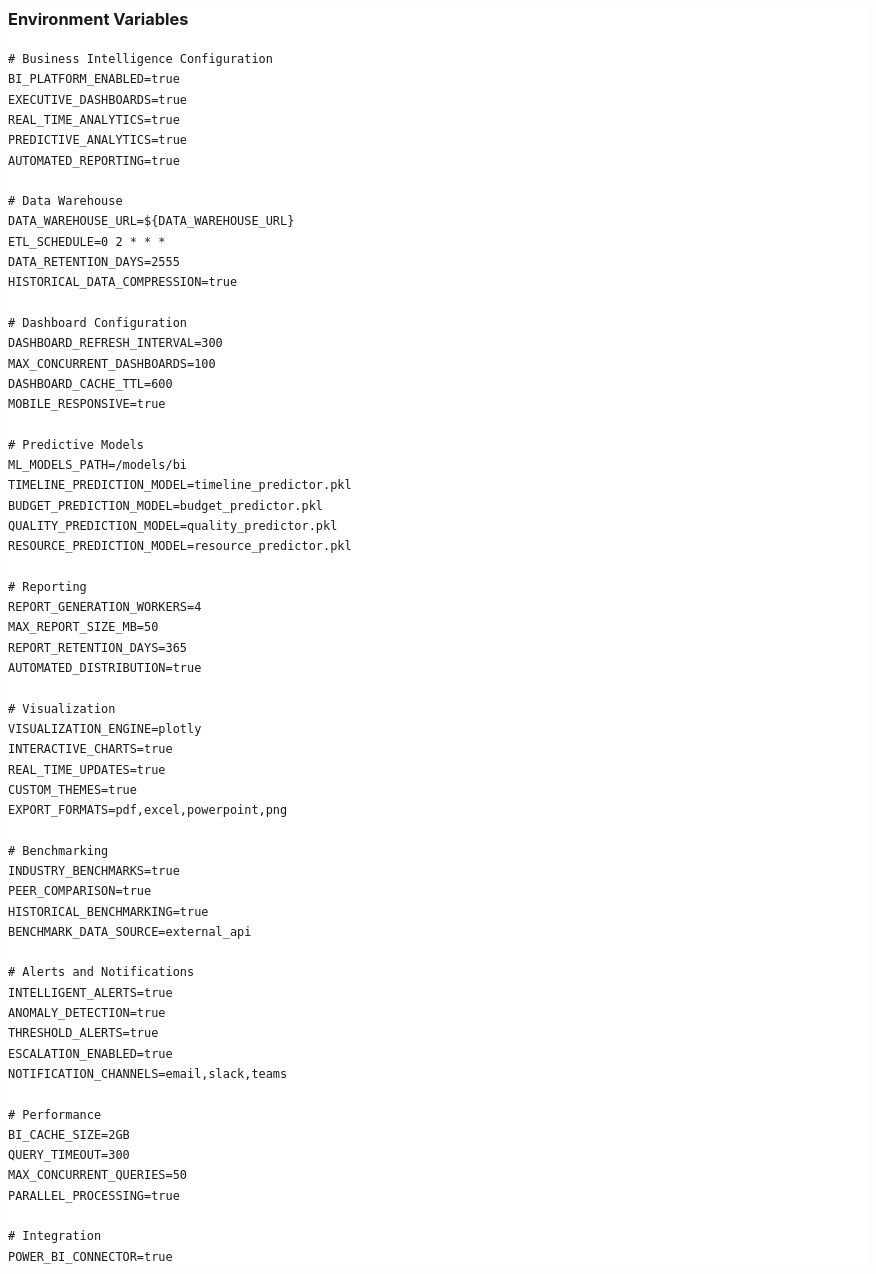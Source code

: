 ### Environment Variables

```env
# Business Intelligence Configuration
BI_PLATFORM_ENABLED=true
EXECUTIVE_DASHBOARDS=true
REAL_TIME_ANALYTICS=true
PREDICTIVE_ANALYTICS=true
AUTOMATED_REPORTING=true

# Data Warehouse
DATA_WAREHOUSE_URL=${DATA_WAREHOUSE_URL}
ETL_SCHEDULE=0 2 * * *
DATA_RETENTION_DAYS=2555
HISTORICAL_DATA_COMPRESSION=true

# Dashboard Configuration
DASHBOARD_REFRESH_INTERVAL=300
MAX_CONCURRENT_DASHBOARDS=100
DASHBOARD_CACHE_TTL=600
MOBILE_RESPONSIVE=true

# Predictive Models
ML_MODELS_PATH=/models/bi
TIMELINE_PREDICTION_MODEL=timeline_predictor.pkl
BUDGET_PREDICTION_MODEL=budget_predictor.pkl
QUALITY_PREDICTION_MODEL=quality_predictor.pkl
RESOURCE_PREDICTION_MODEL=resource_predictor.pkl

# Reporting
REPORT_GENERATION_WORKERS=4
MAX_REPORT_SIZE_MB=50
REPORT_RETENTION_DAYS=365
AUTOMATED_DISTRIBUTION=true

# Visualization
VISUALIZATION_ENGINE=plotly
INTERACTIVE_CHARTS=true
REAL_TIME_UPDATES=true
CUSTOM_THEMES=true
EXPORT_FORMATS=pdf,excel,powerpoint,png

# Benchmarking
INDUSTRY_BENCHMARKS=true
PEER_COMPARISON=true
HISTORICAL_BENCHMARKING=true
BENCHMARK_DATA_SOURCE=external_api

# Alerts and Notifications
INTELLIGENT_ALERTS=true
ANOMALY_DETECTION=true
THRESHOLD_ALERTS=true
ESCALATION_ENABLED=true
NOTIFICATION_CHANNELS=email,slack,teams

# Performance
BI_CACHE_SIZE=2GB
QUERY_TIMEOUT=300
MAX_CONCURRENT_QUERIES=50
PARALLEL_PROCESSING=true

# Integration
POWER_BI_CONNECTOR=true
```